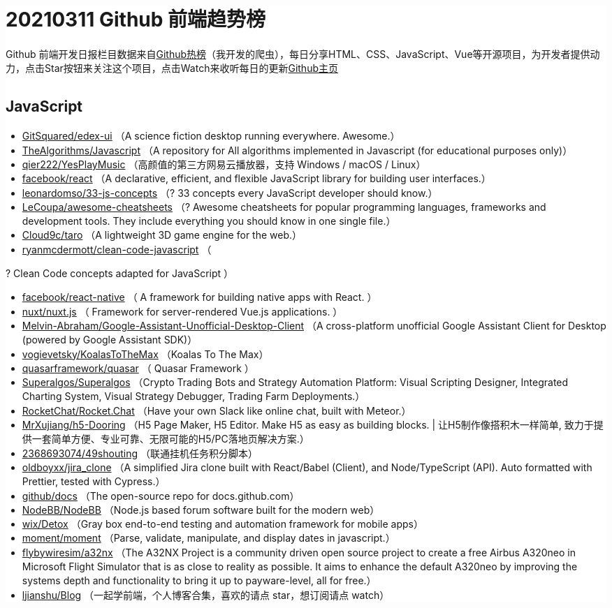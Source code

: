 # 20210311 Github 前端趋势榜

Github 前端开发日报栏目数据来自[Github热榜](http://news.caibaojian.com.cn/)（我开发的爬虫），每日分享HTML、CSS、JavaScript、Vue等开源项目，为开发者提供动力，点击Star按钮来关注这个项目，点击Watch来收听每日的更新[Github主页](https://github.com/kujian/githubTrending)
## JavaScript

* [GitSquared/edex-ui](https://github.com/GitSquared/edex-ui) （A science fiction desktop running everywhere. Awesome.）
* [TheAlgorithms/Javascript](https://github.com/TheAlgorithms/Javascript) （A repository for All algorithms implemented in Javascript (for educational purposes only)）
* [qier222/YesPlayMusic](https://github.com/qier222/YesPlayMusic) （高颜值的第三方网易云播放器，支持 Windows / macOS / Linux）
* [facebook/react](https://github.com/facebook/react) （A declarative, efficient, and flexible JavaScript library for building user interfaces.）
* [leonardomso/33-js-concepts](https://github.com/leonardomso/33-js-concepts) （? 33 concepts every JavaScript developer should know.）
* [LeCoupa/awesome-cheatsheets](https://github.com/LeCoupa/awesome-cheatsheets) （? Awesome cheatsheets for popular programming languages, frameworks and development tools. They include everything you should know in one single file.）
* [Cloud9c/taro](https://github.com/Cloud9c/taro) （A lightweight 3D game engine for the web.）
* [ryanmcdermott/clean-code-javascript](https://github.com/ryanmcdermott/clean-code-javascript) （
        
? Clean Code concepts adapted for JavaScript
      ）
* [facebook/react-native](https://github.com/facebook/react) （
        A framework for building native apps with React.
      ）
* [nuxt/nuxt.js](https://github.com/nuxt/nuxt.js) （
        Framework for server-rendered Vue.js applications.
      ）
* [Melvin-Abraham/Google-Assistant-Unofficial-Desktop-Client](https://github.com/Melvin-Abraham/Google-Assistant-Unofficial-Desktop-Client) （A cross-platform unofficial Google Assistant Client for Desktop (powered by Google Assistant SDK)）
* [vogievetsky/KoalasToTheMax](https://github.com/vogievetsky/KoalasToTheMax) （Koalas To The Max）
* [quasarframework/quasar](https://github.com/quasarframework/quasar) （
        Quasar Framework
      ）
* [Superalgos/Superalgos](https://github.com/Superalgos/Superalgos) （Crypto Trading Bots and Strategy Automation Platform: Visual Scripting Designer, Integrated Charting System, Visual Strategy Debugger, Trading Farm Deployments.）
* [RocketChat/Rocket.Chat](https://github.com/RocketChat/Rocket.Chat) （Have your own Slack like online chat, built with Meteor.）
* [MrXujiang/h5-Dooring](https://github.com/MrXujiang/h5-Dooring) （H5 Page Maker, H5 Editor. Make H5 as easy as building blocks. | 让H5制作像搭积木一样简单, 致力于提供一套简单方便、专业可靠、无限可能的H5/PC落地页解决方案.）
* [2368693074/49shouting](https://github.com/2368693074/49shouting) （联通挂机任务积分脚本）
* [oldboyxx/jira_clone](https://github.com/oldboyxx/jira_clone) （A simplified Jira clone built with React/Babel (Client), and Node/TypeScript (API). Auto formatted with Prettier, tested with Cypress.）
* [github/docs](https://github.com/github/docs) （The open-source repo for docs.github.com）
* [NodeBB/NodeBB](https://github.com/NodeBB/NodeBB) （Node.js based forum software built for the modern web）
* [wix/Detox](https://github.com/wix/Detox) （Gray box end-to-end testing and automation framework for mobile apps）
* [moment/moment](https://github.com/moment/moment) （Parse, validate, manipulate, and display dates in javascript.）
* [flybywiresim/a32nx](https://github.com/flybywiresim/a32nx) （The A32NX Project is a community driven open source project to create a free Airbus A320neo in Microsoft Flight Simulator that is as close to reality as possible. It aims to enhance the default A320neo by improving the systems depth and functionality to bring it up to payware-level, all for free.）
* [ljianshu/Blog](https://github.com/ljianshu/Blog) （一起学前端，个人博客合集，喜欢的请点 star，想订阅请点 watch）
